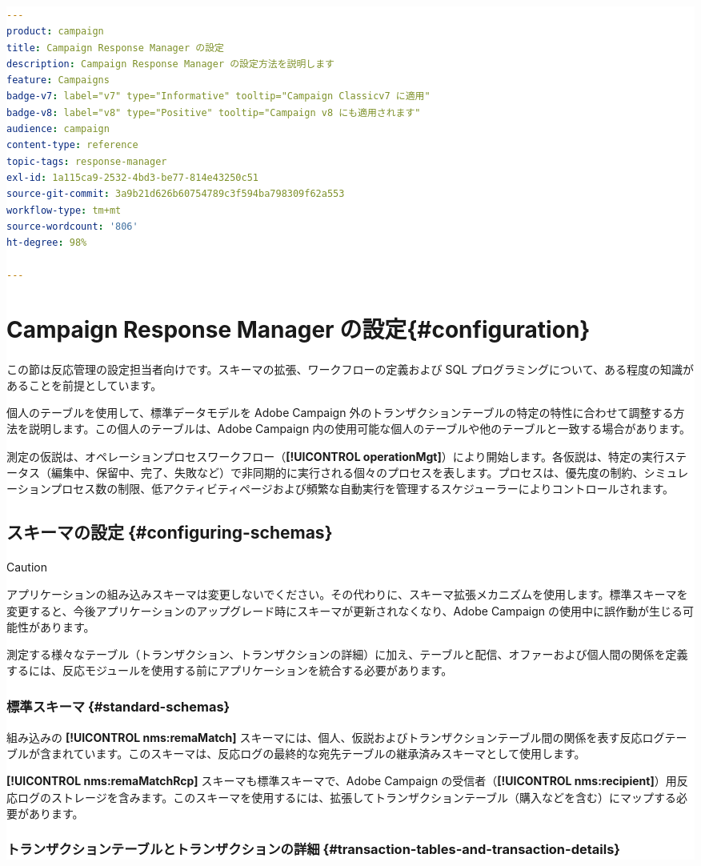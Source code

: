 ```yaml
---
product: campaign
title: Campaign Response Manager の設定
description: Campaign Response Manager の設定方法を説明します
feature: Campaigns
badge-v7: label="v7" type="Informative" tooltip="Campaign Classicv7 に適用"
badge-v8: label="v8" type="Positive" tooltip="Campaign v8 にも適用されます"
audience: campaign
content-type: reference
topic-tags: response-manager
exl-id: 1a115ca9-2532-4bd3-be77-814e43250c51
source-git-commit: 3a9b21d626b60754789c3f594ba798309f62a553
workflow-type: tm+mt
source-wordcount: '806'
ht-degree: 98%

---
```


# Campaign Response Manager の設定{#configuration}



この節は反応管理の設定担当者向けです。スキーマの拡張、ワークフローの定義および SQL プログラミングについて、ある程度の知識があることを前提としています。

個人のテーブルを使用して、標準データモデルを Adobe Campaign 外のトランザクションテーブルの特定の特性に合わせて調整する方法を説明します。この個人のテーブルは、Adobe Campaign 内の使用可能な個人のテーブルや他のテーブルと一致する場合があります。

測定の仮説は、オペレーションプロセスワークフロー（**[!UICONTROL operationMgt]**）により開始します。各仮説は、特定の実行ステータス（編集中、保留中、完了、失敗など）で非同期的に実行される個々のプロセスを表します。プロセスは、優先度の制約、シミュレーションプロセス数の制限、低アクティビティページおよび頻繁な自動実行を管理するスケジューラーによりコントロールされます。


## スキーマの設定 {#configuring-schemas}

>[!CAUTION]
>
>アプリケーションの組み込みスキーマは変更しないでください。その代わりに、スキーマ拡張メカニズムを使用します。標準スキーマを変更すると、今後アプリケーションのアップグレード時にスキーマが更新されなくなり、Adobe Campaign の使用中に誤作動が生じる可能性があります。

測定する様々なテーブル（トランザクション、トランザクションの詳細）に加え、テーブルと配信、オファーおよび個人間の関係を定義するには、反応モジュールを使用する前にアプリケーションを統合する必要があります。

### 標準スキーマ {#standard-schemas}

組み込みの **[!UICONTROL nms:remaMatch]** スキーマには、個人、仮説およびトランザクションテーブル間の関係を表す反応ログテーブルが含まれています。このスキーマは、反応ログの最終的な宛先テーブルの継承済みスキーマとして使用します。

**[!UICONTROL nms:remaMatchRcp]** スキーマも標準スキーマで、Adobe Campaign の受信者（**[!UICONTROL nms:recipient]**）用反応ログのストレージを含みます。このスキーマを使用するには、拡張してトランザクションテーブル（購入などを含む）にマップする必要があります。

### トランザクションテーブルとトランザクションの詳細 {#transaction-tables-and-transaction-details}
